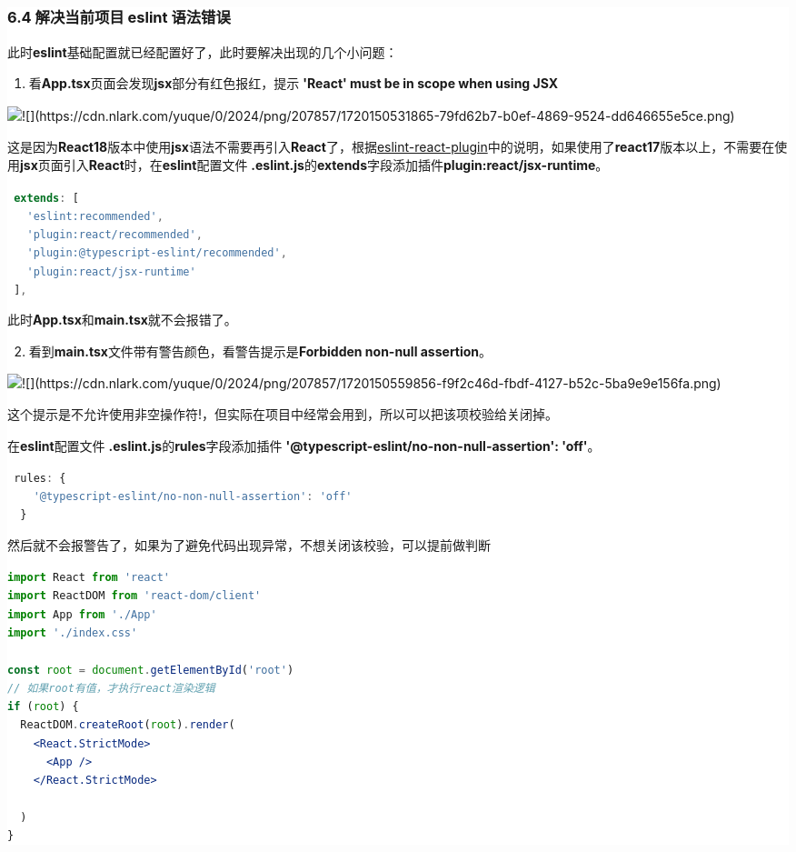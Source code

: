 ### 6.4 解决当前项目 eslint 语法错误
此时**eslint**基础配置就已经配置好了，此时要解决出现的几个小问题：

1. 看**App.tsx**页面会发现**jsx**部分有红色报红，提示 **'React' must be in scope when using JSX**

![](https://p1-juejin.byteimg.com/tos-cn-i-k3u1fbpfcp/a1ec998a85bc459c8a6acd3f8588abfa~tplv-k3u1fbpfcp-watermark.image?)![](https://cdn.nlark.com/yuque/0/2024/png/207857/1720150531865-79fd62b7-b0ef-4869-9524-dd646655e5ce.png)

这是因为**React18**版本中使用**jsx**语法不需要再引入**React**了，根据[eslint-react-plugin](https://github.com/jsx-eslint/eslint-plugin-react/blob/master/docs/rules/react-in-jsx-scope.md)中的说明，如果使用了**react17**版本以上，不需要在使用**jsx**页面引入**React**时，在**eslint**配置文件 **.eslint.js**的**extends**字段添加插件**plugin:react/jsx-runtime**。

```javascript
 extends: [
   'eslint:recommended',
   'plugin:react/recommended',
   'plugin:@typescript-eslint/recommended',
   'plugin:react/jsx-runtime'
 ],
```

此时**App.tsx**和**main.tsx**就不会报错了。

2. 看到**main.tsx**文件带有警告颜色，看警告提示是**Forbidden non-null assertion**。

![](https://p1-juejin.byteimg.com/tos-cn-i-k3u1fbpfcp/f54f46ee579f495fa1b560566058380b~tplv-k3u1fbpfcp-watermark.image?)![](https://cdn.nlark.com/yuque/0/2024/png/207857/1720150559856-f9f2c46d-fbdf-4127-b52c-5ba9e9e156fa.png)

这个提示是不允许使用非空操作符!，但实际在项目中经常会用到，所以可以把该项校验给关闭掉。

在**eslint**配置文件 **.eslint.js**的**rules**字段添加插件 **'@typescript-eslint/no-non-null-assertion': 'off'**。

```javascript
 rules: {
    '@typescript-eslint/no-non-null-assertion': 'off'
  }
```

然后就不会报警告了，如果为了避免代码出现异常，不想关闭该校验，可以提前做判断

```jsx
import React from 'react'
import ReactDOM from 'react-dom/client'
import App from './App'
import './index.css'
​
const root = document.getElementById('root')
// 如果root有值，才执行react渲染逻辑
if (root) {
  ReactDOM.createRoot(root).render(
    <React.StrictMode>
      <App />
    </React.StrictMode>

  )
}
```
